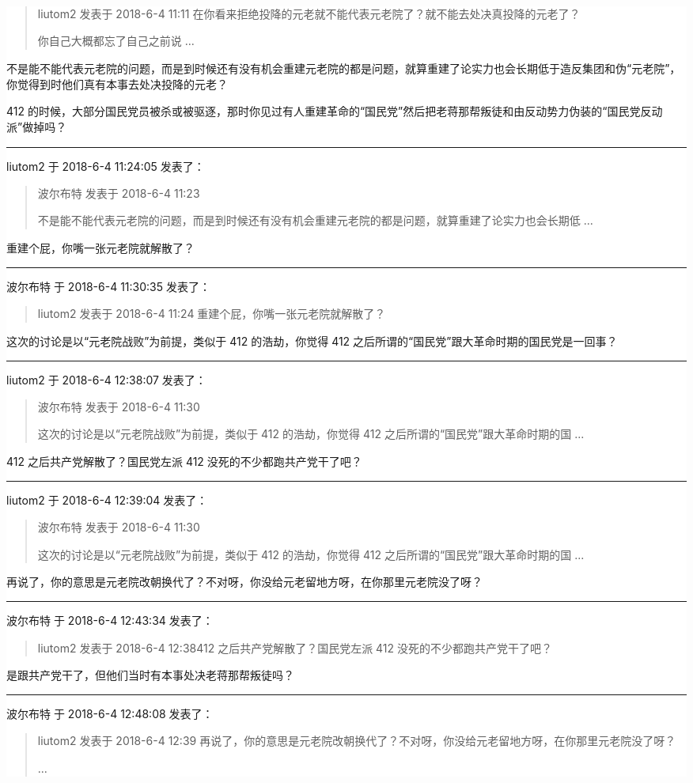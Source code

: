 > liutom2 发表于 2018-6-4 11:11 在你看来拒绝投降的元老就不能代表元老院了？就不能去处决真投降的元老了？
>
> 你自己大概都忘了自己之前说 ...

不是能不能代表元老院的问题，而是到时候还有没有机会重建元老院的都是问题，就算重建了论实力也会长期低于造反集团和伪“元老院”，你觉得到时他们真有本事去处决投降的元老？

412 的时候，大部分国民党员被杀或被驱逐，那时你见过有人重建革命的“国民党”然后把老蒋那帮叛徒和由反动势力伪装的“国民党反动派”做掉吗？

---

liutom2 于 2018-6-4 11:24:05 发表了：

> 波尔布特 发表于 2018-6-4 11:23
>
> 不是能不能代表元老院的问题，而是到时候还有没有机会重建元老院的都是问题，就算重建了论实力也会长期低 ...

重建个屁，你嘴一张元老院就解散了？

---

波尔布特 于 2018-6-4 11:30:35 发表了：

> liutom2 发表于 2018-6-4 11:24 重建个屁，你嘴一张元老院就解散了？

这次的讨论是以“元老院战败”为前提，类似于 412 的浩劫，你觉得 412 之后所谓的“国民党”跟大革命时期的国民党是一回事？

---

liutom2 于 2018-6-4 12:38:07 发表了：

> 波尔布特 发表于 2018-6-4 11:30
>
> 这次的讨论是以“元老院战败”为前提，类似于 412 的浩劫，你觉得 412 之后所谓的“国民党”跟大革命时期的国 ...

412 之后共产党解散了？国民党左派 412 没死的不少都跑共产党干了吧？

---

liutom2 于 2018-6-4 12:39:04 发表了：

> 波尔布特 发表于 2018-6-4 11:30
>
> 这次的讨论是以“元老院战败”为前提，类似于 412 的浩劫，你觉得 412 之后所谓的“国民党”跟大革命时期的国 ...

再说了，你的意思是元老院改朝换代了？不对呀，你没给元老留地方呀，在你那里元老院没了呀？

---

波尔布特 于 2018-6-4 12:43:34 发表了：

> liutom2 发表于 2018-6-4 12:38412 之后共产党解散了？国民党左派 412 没死的不少都跑共产党干了吧？

是跟共产党干了，但他们当时有本事处决老蒋那帮叛徒吗？

---

波尔布特 于 2018-6-4 12:48:08 发表了：

> liutom2 发表于 2018-6-4 12:39 再说了，你的意思是元老院改朝换代了？不对呀，你没给元老留地方呀，在你那里元老院没了呀？
>
> ...
